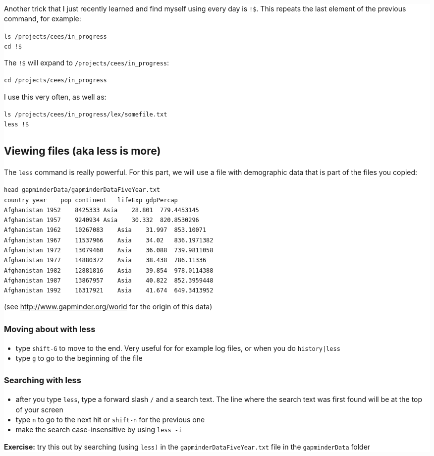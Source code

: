 Another trick that I just recently learned and find myself using every day is `!$`. This repeats the last element of the previous command, for example:

```
ls /projects/cees/in_progress
cd !$
```

The `!$` will expand to `/projects/cees/in_progress`:

```
cd /projects/cees/in_progress
```

I use this very often, as well as:

```
ls /projects/cees/in_progress/lex/somefile.txt
less !$
```

## Viewing files (aka less is more)

The `less` command is really powerful. For this part, we will use a file with demographic data that is part of the files you copied:

```
head gapminderData/gapminderDataFiveYear.txt
country	year	pop	continent	lifeExp	gdpPercap
Afghanistan	1952	8425333	Asia	28.801	779.4453145
Afghanistan	1957	9240934	Asia	30.332	820.8530296
Afghanistan	1962	10267083	Asia	31.997	853.10071
Afghanistan	1967	11537966	Asia	34.02	836.1971382
Afghanistan	1972	13079460	Asia	36.088	739.9811058
Afghanistan	1977	14880372	Asia	38.438	786.11336
Afghanistan	1982	12881816	Asia	39.854	978.0114388
Afghanistan	1987	13867957	Asia	40.822	852.3959448
Afghanistan	1992	16317921	Asia	41.674	649.3413952
```
(see <http://www.gapminder.org/world> for the origin of this data)

### Moving about with less

* type `shift-G` to move to the end. Very useful for for example log files, or when you do `history|less`
* type `g` to go to the beginning of the file

### Searching with less

* after you type `less`, type a forward slash `/` and a search text. The line where the search text was first found will be at the top of your screen
* type `n` to go to the next hit or `shift-n` for the previous one
* make the search case-insensitive by using `less -i`

**Exercise:** try this out by searching (using `less)` in the `gapminderDataFiveYear.txt` file in the `gapminderData` folder
